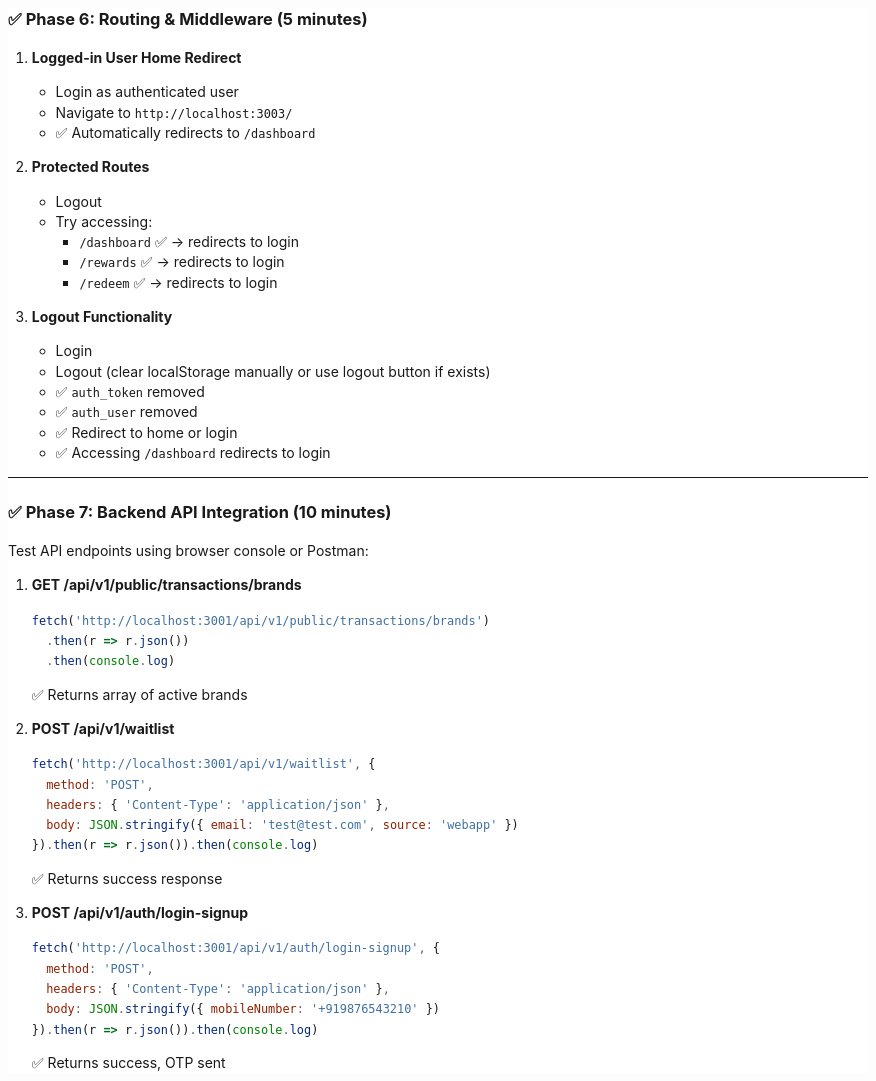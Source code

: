 ### ✅ **Phase 6: Routing & Middleware** (5 minutes)

1. **Logged-in User Home Redirect**
   - Login as authenticated user
   - Navigate to `http://localhost:3003/`
   - ✅ Automatically redirects to `/dashboard`

2. **Protected Routes**
   - Logout
   - Try accessing:
     - `/dashboard` ✅ → redirects to login
     - `/rewards` ✅ → redirects to login
     - `/redeem` ✅ → redirects to login

3. **Logout Functionality**
   - Login
   - Logout (clear localStorage manually or use logout button if exists)
   - ✅ `auth_token` removed
   - ✅ `auth_user` removed
   - ✅ Redirect to home or login
   - ✅ Accessing `/dashboard` redirects to login

---

### ✅ **Phase 7: Backend API Integration** (10 minutes)

Test API endpoints using browser console or Postman:

1. **GET /api/v1/public/transactions/brands**
   ```javascript
   fetch('http://localhost:3001/api/v1/public/transactions/brands')
     .then(r => r.json())
     .then(console.log)
   ```
   ✅ Returns array of active brands

2. **POST /api/v1/waitlist**
   ```javascript
   fetch('http://localhost:3001/api/v1/waitlist', {
     method: 'POST',
     headers: { 'Content-Type': 'application/json' },
     body: JSON.stringify({ email: 'test@test.com', source: 'webapp' })
   }).then(r => r.json()).then(console.log)
   ```
   ✅ Returns success response

3. **POST /api/v1/auth/login-signup**
   ```javascript
   fetch('http://localhost:3001/api/v1/auth/login-signup', {
     method: 'POST',
     headers: { 'Content-Type': 'application/json' },
     body: JSON.stringify({ mobileNumber: '+919876543210' })
   }).then(r => r.json()).then(console.log)
   ```
   ✅ Returns success, OTP sent
